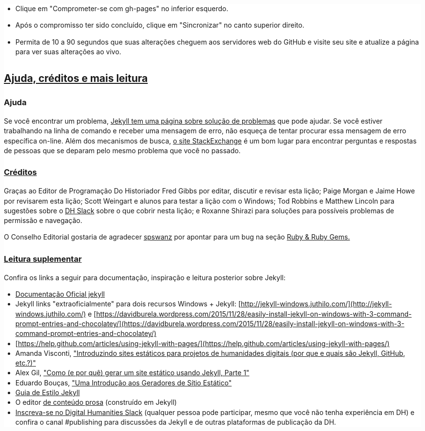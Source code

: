 -   Clique em "Comprometer-se com gh-pages" no inferior esquerdo.
    
-   Após o compromisso ter sido concluído, clique em "Sincronizar" no canto superior direito.
    
-   Permita de 10 a 90 segundos que suas alterações cheguem aos servidores web do GitHub e visite seu site e atualize a página para ver suas alterações ao vivo.
    

## [Ajuda, créditos e mais leitura](https://programminghistorian.org/en/lessons/building-static-sites-with-jekyll-github-pages#help-credits--further-reading-)

### Ajuda

Se você encontrar um problema, [Jekyll tem uma página sobre solução de problemas](https://jekyllrb.com/docs/troubleshooting/) que pode ajudar. Se você estiver trabalhando na linha de comando e receber uma mensagem de erro, não esqueça de tentar procurar essa mensagem de erro específica on-line. Além dos mecanismos de busca, [o site StackExchange](https://stackexchange.com/) é um bom lugar para encontrar perguntas e respostas de pessoas que se deparam pelo mesmo problema que você no passado.

### [Créditos](https://programminghistorian.org/en/lessons/building-static-sites-with-jekyll-github-pages#credits-)

Graças ao Editor de Programação Do Historiador  Fred Gibbs por editar, discutir e revisar esta lição; Paige Morgan e Jaime Howe por revisarem esta lição; Scott Weingart e alunos para testar a lição com o Windows; Tod Robbins e Matthew Lincoln para sugestões sobre o [DH Slack](https://tinyurl.com/DHSlack) sobre o que cobrir nesta lição; e Roxanne Shirazi para soluções para possíveis problemas de permissão e navegação.

O Conselho Editorial gostaria de agradecer [spswanz](https://github.com/spswanz) por apontar para um bug na seção [Ruby & Ruby Gems.](https://programminghistorian.org/en/lessons/building-static-sites-with-jekyll-github-pages#section2-3)

### [Leitura suplementar](https://programminghistorian.org/en/lessons/building-static-sites-with-jekyll-github-pages#further-reading-)  
Confira os links a seguir para documentação, inspiração e leitura posterior sobre Jekyll:
-   [Documentação Oficial jekyll](http://jekyllrb.com/docs/home/)
-   Jekyll links "extraoficialmente" para dois recursos Windows + Jekyll:  [http://jekyll-windows.juthilo.com/](http://jekyll-windows.juthilo.com/)  e  [https://davidburela.wordpress.com/2015/11/28/easily-install-jekyll-on-windows-with-3-command-prompt-entries-and-chocolatey/](https://davidburela.wordpress.com/2015/11/28/easily-install-jekyll-on-windows-with-3-command-prompt-entries-and-chocolatey/)
-   [https://help.github.com/articles/using-jekyll-with-pages/](https://help.github.com/articles/using-jekyll-with-pages/)
-   Amanda Visconti,  ["Introduzindo sites estáticos para projetos de humanidades digitais (por que e quais são Jekyll, GitHub, etc.?)"](http://literaturegeek.com/2015/12/08/WhyJekyllGitHub)
-   Alex Gil,  ["Como (e por quê) gerar um site estático usando Jekyll, Parte 1"](http://chronicle.com/blogs/profhacker/jekyll1/60913)
-   Eduardo Bouças,  ["Uma Introdução aos Geradores de Sítio Estático"](https://davidwalsh.name/introduction-static-site-generators)
-   [Guia de Estilo Jekyll](http://ben.balter.com/jekyll-style-guide/)
-   O editor  [de conteúdo prosa](http://prose.io/)  (construído em Jekyll)
-   [Inscreva-se no Digital Humanities Slack](http://tinyurl.com/DHslack)  (qualquer pessoa pode participar, mesmo que você não tenha experiência em DH) e confira o canal #publishing para discussões da Jekyll e de outras plataformas de publicação da DH.   
